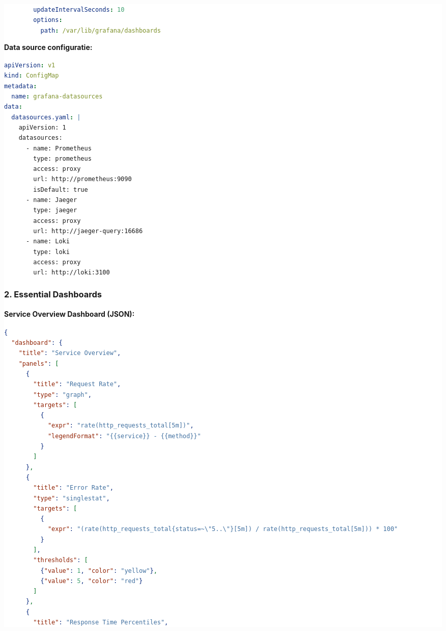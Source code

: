 ```yaml
        updateIntervalSeconds: 10
        options:
          path: /var/lib/grafana/dashboards
```

**Data source configuratie:**
```yaml
apiVersion: v1
kind: ConfigMap
metadata:
  name: grafana-datasources
data:
  datasources.yaml: |
    apiVersion: 1
    datasources:
      - name: Prometheus
        type: prometheus
        access: proxy
        url: http://prometheus:9090
        isDefault: true
      - name: Jaeger
        type: jaeger
        access: proxy
        url: http://jaeger-query:16686
      - name: Loki
        type: loki
        access: proxy
        url: http://loki:3100
```

### 2. Essential Dashboards

**Service Overview Dashboard (JSON):**
```json
{
  "dashboard": {
    "title": "Service Overview",
    "panels": [
      {
        "title": "Request Rate",
        "type": "graph",
        "targets": [
          {
            "expr": "rate(http_requests_total[5m])",
            "legendFormat": "{{service}} - {{method}}"
          }
        ]
      },
      {
        "title": "Error Rate",
        "type": "singlestat",
        "targets": [
          {
            "expr": "(rate(http_requests_total{status=~\"5..\"}[5m]) / rate(http_requests_total[5m])) * 100"
          }
        ],
        "thresholds": [
          {"value": 1, "color": "yellow"},
          {"value": 5, "color": "red"}
        ]
      },
      {
        "title": "Response Time Percentiles",
```